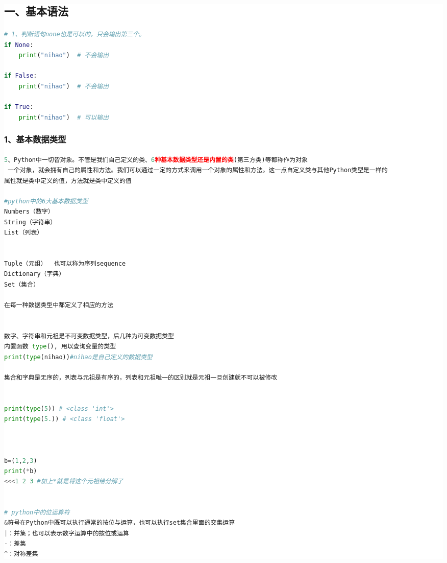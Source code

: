## 一、基本语法

```python
# 1、判断语句none也是可以的，只会输出第三个。
if None:
    print("nihao")  # 不会输出

if False:
    print("nihao")	# 不会输出

if True:
    print("nihao")	# 可以输出
```



### 1、基本数据类型

```python
5、Python中一切皆对象。不管是我们自己定义的类、6种基本数据类型还是内置的类(第三方类)等都称作为对象
 一个对象，就会拥有自己的属性和方法。我们可以通过一定的方式来调用一个对象的属性和方法。这一点自定义类与其他Python类型是一样的
属性就是类中定义的值，方法就是类中定义的值
    
#python中的6大基本数据类型
Numbers（数字）
String（字符串）
List（列表）


Tuple（元组）  也可以称为序列sequence
Dictionary（字典）
Set（集合）

在每一种数据类型中都定义了相应的方法


数字、字符串和元祖是不可变数据类型，后几种为可变数据类型
内置函数 type(), 用以查询变量的类型
print(type(nihao))#nihao是自己定义的数据类型

集合和字典是无序的，列表与元祖是有序的，列表和元祖唯一的区别就是元祖一旦创建就不可以被修改


print(type(5)) # <class 'int'>
print(type(5.)) # <class 'float'>



b=(1,2,3)
print(*b)
<<<1 2 3 #加上*就是将这个元祖给分解了


# python中的位运算符
&符号在Python中既可以执行通常的按位与运算，也可以执行set集合里面的交集运算
|：并集；也可以表示数字运算中的按位或运算
-：差集
^：对称差集
```
